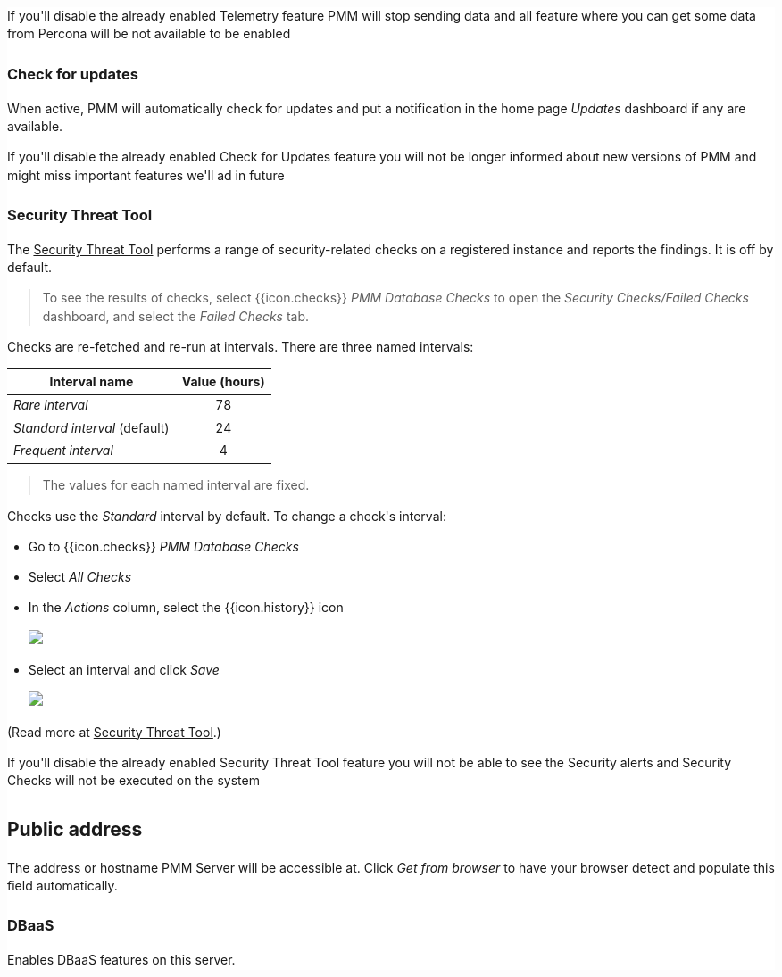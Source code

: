If you'll disable the already enabled Telemetry feature PMM will stop sending data and all feature where you can get some data from Percona will be not available to be enabled 

### Check for updates

When active, PMM will automatically check for updates and put a notification in the home page *Updates* dashboard if any are available.

If you'll disable the already enabled Check for Updates feature you will not be longer informed about new versions of PMM and might miss important features we'll ad in future 

### Security Threat Tool

The [Security Threat Tool](../using/platform/security-threat-tool.md) performs a range of security-related checks on a registered instance and reports the findings. It is off by default.

> To see the results of checks, select {{icon.checks}} *PMM Database Checks* to open the *Security Checks/Failed Checks* dashboard, and select the *Failed Checks* tab.

Checks are re-fetched and re-run at intervals. There are three named intervals:

| Interval name                 | Value (hours)  |
|------------------------------ |:--------------:|
| *Rare interval*               | 78             |
| *Standard interval* (default) | 24             |
| *Frequent interval*           | 4              |

> The values for each named interval are fixed.

Checks use the *Standard* interval by default. To change a check's interval:

- Go to {{icon.checks}} *PMM Database Checks*
- Select *All Checks*
- In the *Actions* column, select the {{icon.history}} icon

    ![](../_images/PMM_Security_Checks_Actions.png)

- Select an interval and click *Save*

    ![](../_images/PMM_Security_Checks_Actions_Set_Interval.png)

(Read more at [Security Threat Tool](../using/platform/security-threat-tool.md).)

If you'll disable the already enabled Security Threat Tool  feature you will not be able to see the Security alerts and Security Checks will not be executed on the system

## Public address

The address or hostname PMM Server will be accessible at. Click *Get from browser* to have your browser detect and populate this field automatically.

### DBaaS

Enables DBaaS features on this server.

